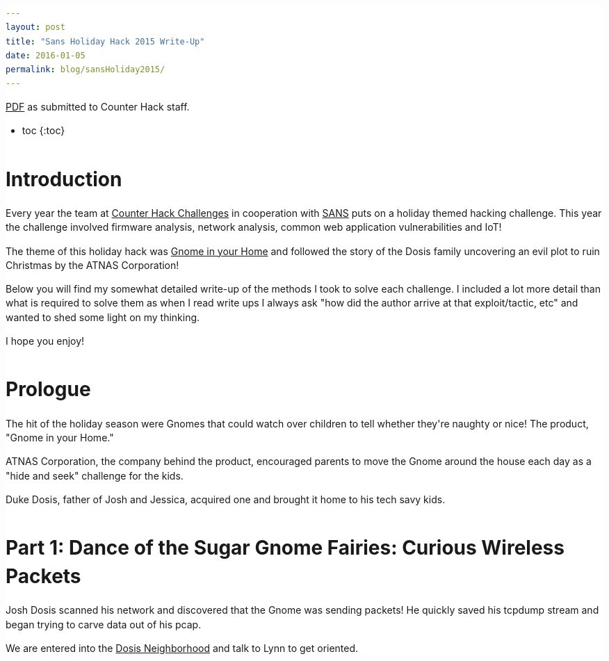 ```yaml
---
layout: post
title: "Sans Holiday Hack 2015 Write-Up"
date: 2016-01-05
permalink: blog/sansHoliday2015/
---
```


[PDF](/resources/posts/holidayhack2015/timzen-holidayHack.pdf) as submitted to Counter Hack staff. 

* toc
{:toc}

# Introduction

Every year the team at [Counter Hack Challenges](https://www.counterhackchallenges.com/) in cooperation with [SANS](https://pen-testing.sans.org/) puts on a holiday themed hacking challenge. This year the challenge involved firmware analysis, network analysis, common web application vulnerabilities and IoT!

The theme of this holiday hack was [Gnome in your Home](https://holidayhackchallenge.com/) and followed the story of the Dosis family uncovering an evil plot to ruin Christmas by the ATNAS Corporation! 

Below you will find my somewhat detailed write-up of the methods I took to solve each challenge. I included a lot more detail than what is required to solve them as when I read write ups I always ask "how did the author arrive at that exploit/tactic, etc" and wanted to shed some light on my thinking.

I hope you enjoy! 

# Prologue 

The hit of the holiday season were Gnomes that could watch over children to tell whether they're naughty or nice! The product, "Gnome in your Home." 

ATNAS Corporation, the company behind the product, encouraged parents to move the Gnome around the house each day as a "hide and seek" challenge for the kids. 

Duke Dosis, father of Josh and Jessica, acquired one and brought it home to his tech savy kids. 

# Part 1: Dance of the Sugar Gnome Fairies: Curious Wireless Packets

<a name="Part 1"></a>

Josh Dosis scanned his network and discovered that the Gnome was sending packets! He quickly saved his tcpdump stream and began trying to carve data out of his pcap. 

We are entered into the [Dosis Neighborhood](https://quest.holidayhackchallenge.com/) and talk to Lynn to get oriented. 
